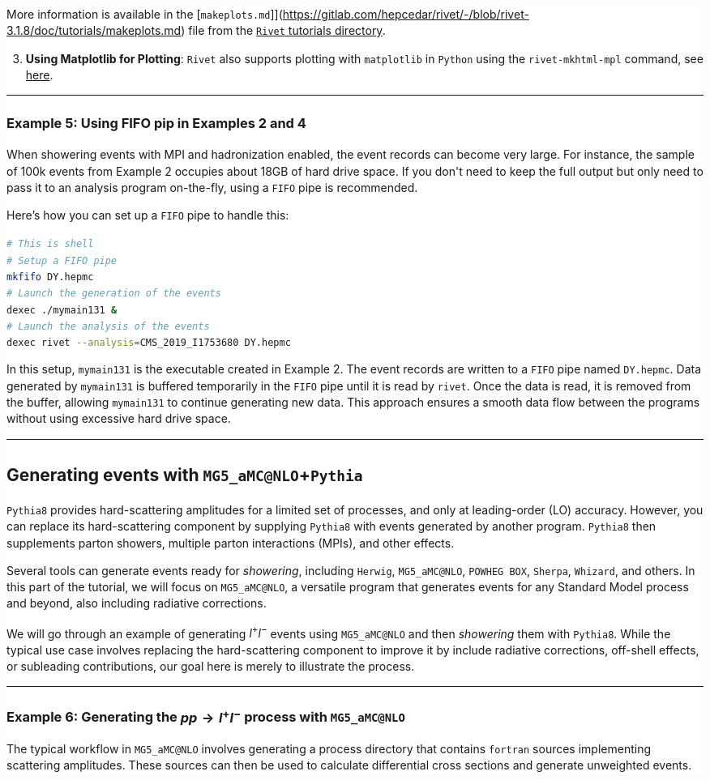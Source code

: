    More information is available in the [`makeplots.md`]](https://gitlab.com/hepcedar/rivet/-/blob/rivet-3.1.8/doc/tutorials/makeplots.md) file from the [`Rivet` tutorials directory](https://gitlab.com/hepcedar/rivet/-/blob/rivet-3.1.8/doc/tutorials).

3. __Using Matplotlib for Plotting__: `Rivet` also supports plotting with `matplotlib` in `Python` using the `rivet-mkhtml-mpl` command, see [here](https://gitlab.com/hepcedar/rivet/-/blob/f12ca0cdb2163f29f725d6cbb4cee3a59c766fcb/doc/tutorials/customizeplots.md).

---
### Example 5: Using FIFO pip in Examples 2 and 4
When showering events with MPI and hadronization enabled, the event records can become very large. For instance, the sample of 100k events from Example 2 occupies about 18GB of hard drive space. If you don't need to keep the full output but only need to pass it to an analysis program on-the-fly, using a `FIFO` pipe is recommended.

Here’s how you can set up a `FIFO` pipe to handle this:
```bash
# This is shell
# Setup a FIFO pipe
mkfifo DY.hepmc
# Launch the generation of the events 
dexec ./mymain131 &
# Launch the analysis of the events
dexec rivet --analysis=CMS_2019_I1753680 DY.hepmc
```
In this setup, `mymain131` is the executable created in Example 2. The event records are written to a `FIFO` pipe named `DY.hepmc`. Data generated by `mymain131` is buffered temporarily in the `FIFO` pipe until it is read by `rivet`. Once the data is read, it is removed from the buffer, allowing `mymain131` to continue generating new data. This approach ensures a smooth data flow between the programs without using excessive hard drive space.

---

## Generating events with `MG5_aMC@NLO`+`Pythia`

`Pythia8` provides hard-scattering amplitudes for a limited set of processes, and only at leading-order (LO) accuracy. However, you can replace its hard-scattering component by supplying `Pythia8` with events generated by another program. `Pythia8` then supplements parton showers, multiple parton interactions (MPIs), and other effects.

Several tools can generate events ready for _showering_, including `Herwig`, `MG5_aMC@NLO`, `POWHEG BOX`, `Sherpa`, `Whizard`, and others. In this part of the tutorial, we will focus on `MG5_aMC@NLO`, a versatile program that generates events for any Standard Model process and beyond, also including radiative corrections.

We will go through an example of generating $l^+l^-$ events using `MG5_aMC@NLO` and then _showering_ them with `Pythia8`. While the typical use case involves replacing the hard-scattering component to improve it by include radiative corrections, off-shell effects, or subleading contributions, our goal here is merely to illustrate the process.

---
### Example 6: Generating the $pp \to l^+ l^-$ process with `MG5_aMC@NLO`
The typical workflow in `MG5_aMC@NLO` involves generating a process directory that contains `fortran` sources implementing scattering amplitudes. These sources can then be used to calculate differential cross sections and generate unweighted events.
